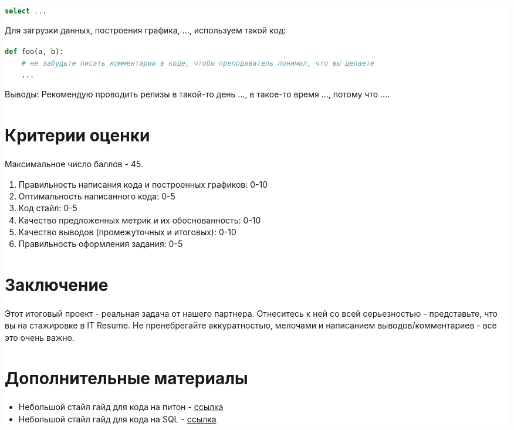 ```sql
select ...
```

Для загрузки данных, построения графика, ..., используем такой код:

```python
def foo(a, b):
    # не забудьте писать комментарии в коде, чтобы преподаватель понимал, что вы делаете
    ...
```

Выводы: Рекомендую проводить релизы в такой-то день ..., в такое-то время ..., потому что ....


# Критерии оценки

Максимальное число баллов - 45.

1. Правильность написания кода и построенных графиков: 0-10
2. Оптимальность написанного кода: 0-5
3. Код стайл: 0-5
4. Качество предложенных метрик и их обоснованность: 0-10
5. Качество выводов (промежуточных и итоговых): 0-10
6. Правильность оформления задания: 0-5

# Заключение

Этот итоговый проект - реальная задача от нашего партнера. Отнеситесь к ней со всей серьезностью - представьте, что вы на стажировке в IT Resume. Не пренебрегайте аккуратностью, мелочами и написанием выводов/комментариев - все это очень важно.

# Дополнительные материалы

- Небольшой стайл гайд для кода на питон - [ссылка](https://vk.com/itresume?w=wall-197837145_1165)
- Небольшой стайл гайд для кода на SQL - [ссылка](https://vk.com/itresume?w=wall-197837145_1473)